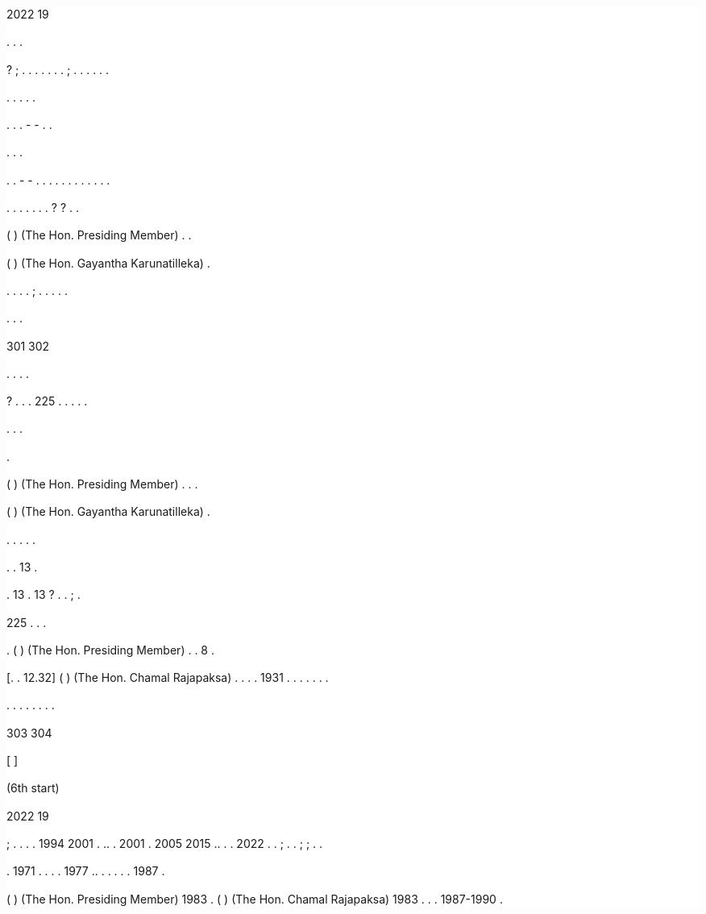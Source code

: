 2022 19

. . .

? ; . . . . . . . ; . . . . . .

. . . . .

. . . - - . .

. . .

. . - - . . . . . . . . . . . .

. . . . . . . ? ? . .

( ) (The Hon. Presiding Member) . .

( ) (The Hon. Gayantha Karunatilleka) .

. . . . ; . . . . .

. . .

301 302

. . . .

? . . . 225 . . . . .

. . .

.

( ) (The Hon. Presiding Member) . . .

( ) (The Hon. Gayantha Karunatilleka) .

. . . . .

. . 13 .

. 13 . 13 ? . . ; .

225 . . .

. ( ) (The Hon. Presiding Member) . . 8 .

[. . 12.32] ( ) (The Hon. Chamal Rajapaksa) . . . . 1931 . . . . . . .

. . . . . . . .

303 304

[ ]

(6th start)

2022 19

; . . . . 1994 2001 . .. . 2001 . 2005 2015 .. . . 2022 . . ; . . ; ; . .

. 1971 . . . . 1977 .. . . . . . 1987 .

( ) (The Hon. Presiding Member) 1983 . ( ) (The Hon. Chamal Rajapaksa) 1983 . . . 1987-1990 .
